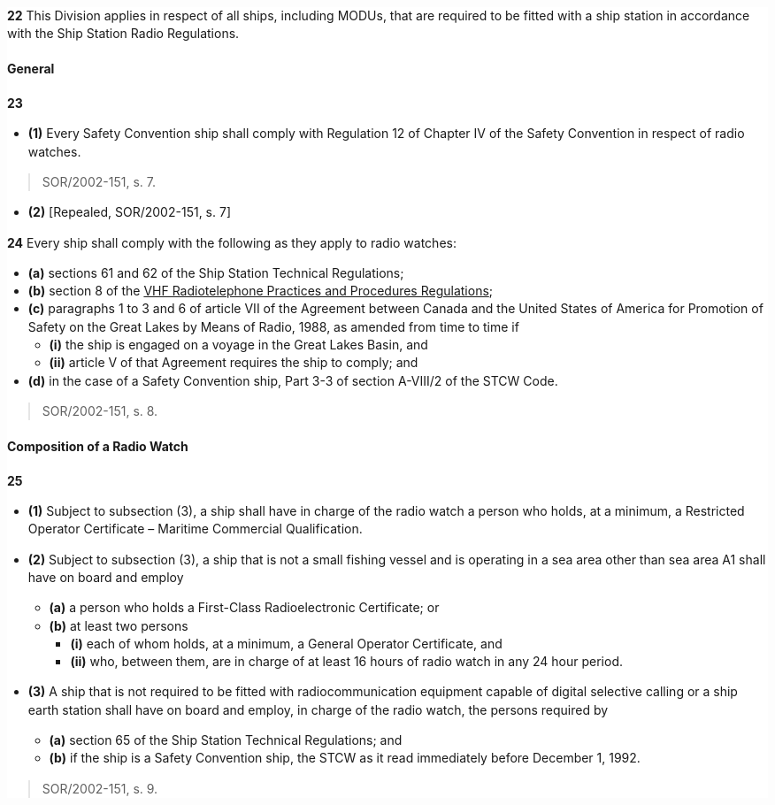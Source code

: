 
**22** This Division applies in respect of all ships, including MODUs, that are required to be fitted with a ship station in accordance with the Ship Station Radio Regulations.




#### General


**23** 

- **(1)** Every Safety Convention ship shall comply with Regulation 12 of Chapter IV of the Safety Convention in respect of radio watches.
> SOR/2002-151, s. 7.


- **(2)** [Repealed, SOR/2002-151, s. 7]



**24** Every ship shall comply with the following as they apply to radio watches:
- **(a)** sections 61 and 62 of the Ship Station Technical Regulations;
- **(b)** section 8 of the [VHF Radiotelephone Practices and Procedures Regulations](/en/Regulations/Statutory%20Orders%20and%20Regulations/81/364.md);
- **(c)** paragraphs 1 to 3 and 6 of article VII of the Agreement between Canada and the United States of America for Promotion of Safety on the Great Lakes by Means of Radio, 1988, as amended from time to time if
	- **(i)** the ship is engaged on a voyage in the Great Lakes Basin, and
	- **(ii)** article V of that Agreement requires the ship to comply; and
- **(d)** in the case of a Safety Convention ship, Part 3-3 of section A-VIII/2 of the STCW Code.
> SOR/2002-151, s. 8.





#### Composition of a Radio Watch


**25** 

- **(1)** Subject to subsection (3), a ship shall have in charge of the radio watch a person who holds, at a minimum, a Restricted Operator Certificate – Maritime Commercial Qualification.

- **(2)** Subject to subsection (3), a ship that is not a small fishing vessel and is operating in a sea area other than sea area A1 shall have on board and employ
	- **(a)** a person who holds a First-Class Radioelectronic Certificate; or
	- **(b)** at least two persons
		- **(i)** each of whom holds, at a minimum, a General Operator Certificate, and
		- **(ii)** who, between them, are in charge of at least 16 hours of radio watch in any 24 hour period.

- **(3)** A ship that is not required to be fitted with radiocommunication equipment capable of digital selective calling or a ship earth station shall have on board and employ, in charge of the radio watch, the persons required by
	- **(a)** section 65 of the Ship Station Technical Regulations; and
	- **(b)** if the ship is a Safety Convention ship, the STCW as it read immediately before December 1, 1992.
> SOR/2002-151, s. 9.
